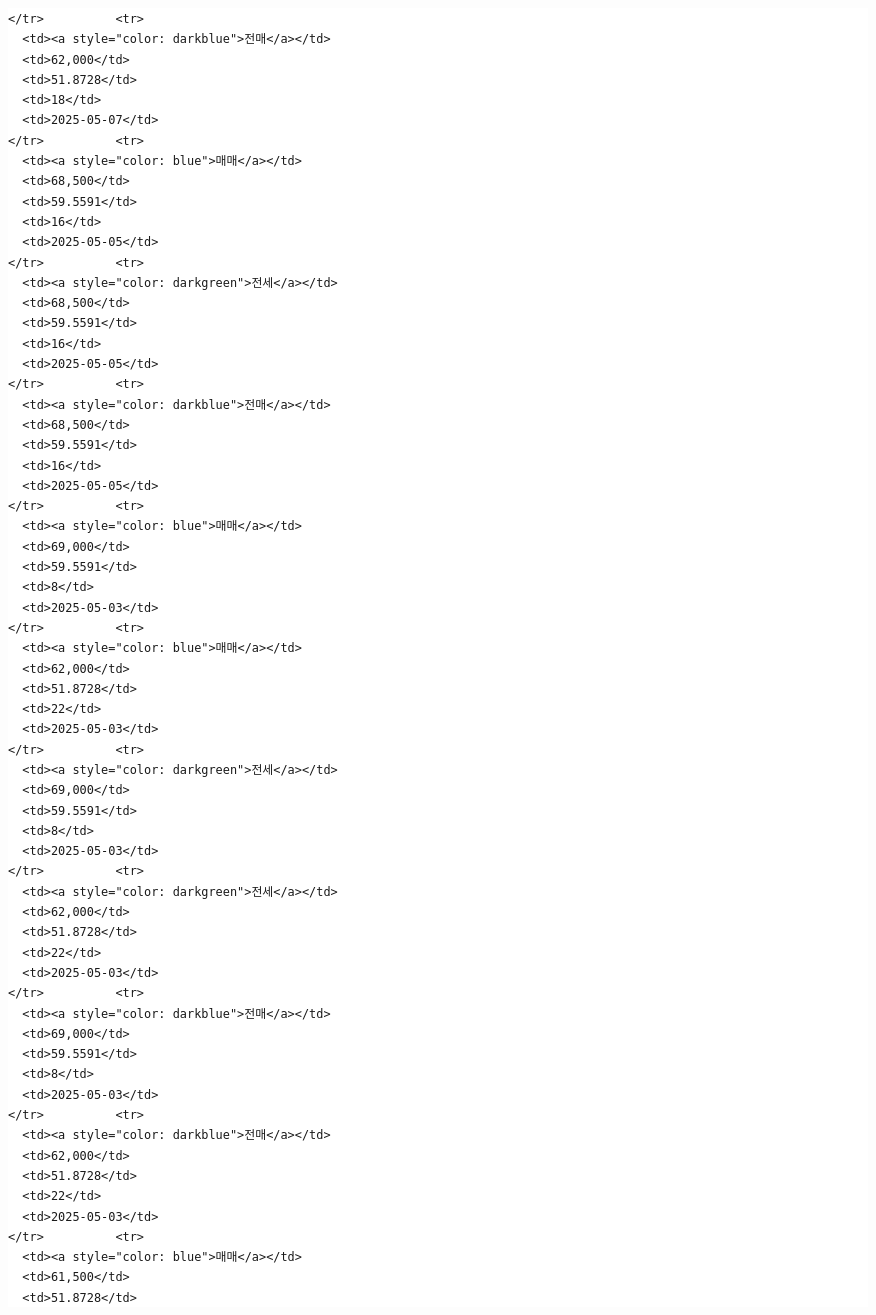     </tr>          <tr>
      <td><a style="color: darkblue">전매</a></td>
      <td>62,000</td>
      <td>51.8728</td>
      <td>18</td>
      <td>2025-05-07</td>
    </tr>          <tr>
      <td><a style="color: blue">매매</a></td>
      <td>68,500</td>
      <td>59.5591</td>
      <td>16</td>
      <td>2025-05-05</td>
    </tr>          <tr>
      <td><a style="color: darkgreen">전세</a></td>
      <td>68,500</td>
      <td>59.5591</td>
      <td>16</td>
      <td>2025-05-05</td>
    </tr>          <tr>
      <td><a style="color: darkblue">전매</a></td>
      <td>68,500</td>
      <td>59.5591</td>
      <td>16</td>
      <td>2025-05-05</td>
    </tr>          <tr>
      <td><a style="color: blue">매매</a></td>
      <td>69,000</td>
      <td>59.5591</td>
      <td>8</td>
      <td>2025-05-03</td>
    </tr>          <tr>
      <td><a style="color: blue">매매</a></td>
      <td>62,000</td>
      <td>51.8728</td>
      <td>22</td>
      <td>2025-05-03</td>
    </tr>          <tr>
      <td><a style="color: darkgreen">전세</a></td>
      <td>69,000</td>
      <td>59.5591</td>
      <td>8</td>
      <td>2025-05-03</td>
    </tr>          <tr>
      <td><a style="color: darkgreen">전세</a></td>
      <td>62,000</td>
      <td>51.8728</td>
      <td>22</td>
      <td>2025-05-03</td>
    </tr>          <tr>
      <td><a style="color: darkblue">전매</a></td>
      <td>69,000</td>
      <td>59.5591</td>
      <td>8</td>
      <td>2025-05-03</td>
    </tr>          <tr>
      <td><a style="color: darkblue">전매</a></td>
      <td>62,000</td>
      <td>51.8728</td>
      <td>22</td>
      <td>2025-05-03</td>
    </tr>          <tr>
      <td><a style="color: blue">매매</a></td>
      <td>61,500</td>
      <td>51.8728</td>